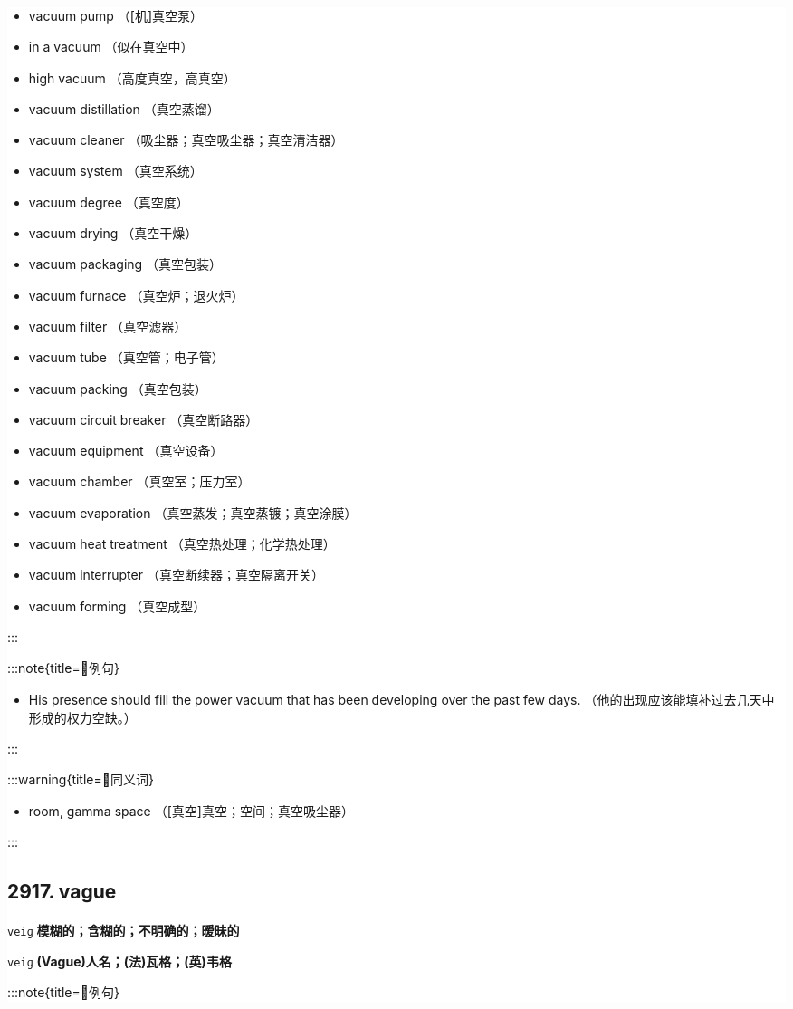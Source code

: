 - vacuum pump （[机]真空泵）

- in a vacuum （似在真空中）

- high vacuum （高度真空，高真空）

- vacuum distillation （真空蒸馏）

- vacuum cleaner （吸尘器；真空吸尘器；真空清洁器）

- vacuum system （真空系统）

- vacuum degree （真空度）

- vacuum drying （真空干燥）

- vacuum packaging （真空包装）

- vacuum furnace （真空炉；退火炉）

- vacuum filter （真空滤器）

- vacuum tube （真空管；电子管）

- vacuum packing （真空包装）

- vacuum circuit breaker （真空断路器）

- vacuum equipment （真空设备）

- vacuum chamber （真空室；压力室）

- vacuum evaporation （真空蒸发；真空蒸镀；真空涂膜）

- vacuum heat treatment （真空热处理；化学热处理）

- vacuum interrupter （真空断续器；真空隔离开关）

- vacuum forming （真空成型）

:::

:::note{title=🎤例句}

- His presence should fill the power vacuum that has been developing over the past few days. （他的出现应该能填补过去几天中形成的权力空缺。）

:::

:::warning{title=🤔同义词}

- room, gamma space （[真空]真空；空间；真空吸尘器）

:::


## 2917. vague

`veiɡ`  **模糊的；含糊的；不明确的；暧昧的**

`veiɡ`  **(Vague)人名；(法)瓦格；(英)韦格**

:::note{title=🎤例句}
